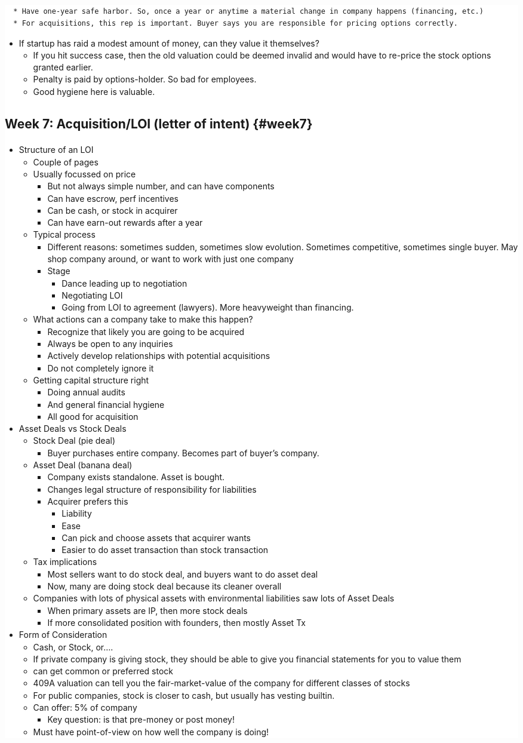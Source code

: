       * Have one-year safe harbor. So, once a year or anytime a material change in company happens (financing, etc.)
      * For acquisitions, this rep is important. Buyer says you are responsible for pricing options correctly.
   * If startup has raid a modest amount of money, can they value it themselves?
      * If you hit success case, then the old valuation could be deemed invalid and would have to re-price the stock options granted earlier.
      * Penalty is paid by options-holder. So bad for employees.
      * Good hygiene here is valuable.


Week 7: Acquisition/LOI (letter of intent) {#week7}
-------


* Structure of an LOI
   * Couple of pages
   * Usually focussed on price
      * But not always simple number, and can have components
      * Can have escrow, perf incentives
      * Can be cash, or stock in acquirer
      * Can have earn-out rewards after a year
   * Typical process
      * Different reasons: sometimes sudden, sometimes slow evolution. Sometimes competitive, sometimes single buyer. May shop company around, or want to work with just one company
      * Stage
         * Dance leading up to negotiation
         * Negotiating LOI
         * Going from LOI to agreement (lawyers). More heavyweight than financing.
   * What actions can a company take to make this happen?
      * Recognize that likely you are going to be acquired
      * Always be open to any inquiries
      * Actively develop relationships with potential acquisitions
      * Do not completely ignore it
   * Getting capital structure right
      * Doing annual audits
      * And general financial hygiene
      * All good for acquisition
* Asset Deals vs Stock Deals
   * Stock Deal (pie deal)
      * Buyer purchases entire company. Becomes part of buyer’s company.
   * Asset Deal (banana deal)
      * Company exists standalone. Asset is bought.
      * Changes legal structure of responsibility for liabilities
      * Acquirer prefers this
         * Liability
         * Ease
         * Can pick and choose assets that acquirer wants
         * Easier to do asset transaction than stock transaction
   * Tax implications
      * Most sellers want to do stock deal, and buyers want to do asset deal
      * Now, many are doing stock deal because its cleaner overall
   * Companies with lots of physical assets with environmental liabilities saw lots of Asset Deals
      * When primary assets are IP, then more stock deals
      * If more consolidated position with founders, then mostly Asset Tx
* Form of Consideration
   * Cash, or Stock, or….
   * If private company is giving stock, they should be able to give you financial statements for you to value them
   * can get common or preferred stock
   * 409A valuation can tell you the fair-market-value of the company for different classes of stocks
   * For public companies, stock is closer to cash, but usually has vesting builtin.
   * Can offer: 5% of company
      * Key question: is that pre-money or post money!
   * Must have point-of-view on how well the company is doing!